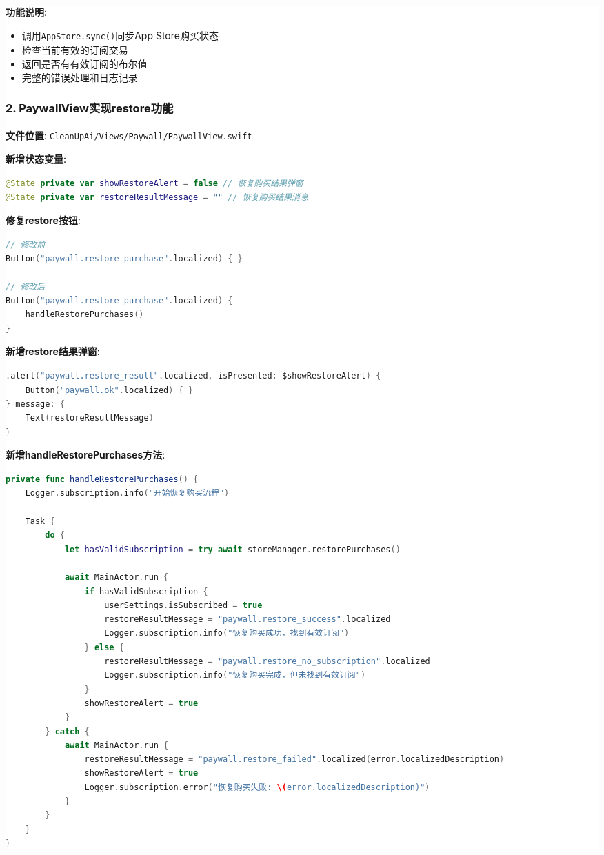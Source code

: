 **功能说明**:
- 调用`AppStore.sync()`同步App Store购买状态
- 检查当前有效的订阅交易
- 返回是否有有效订阅的布尔值
- 完整的错误处理和日志记录

### 2. PaywallView实现restore功能

**文件位置**: `CleanUpAi/Views/Paywall/PaywallView.swift`

**新增状态变量**:
```swift
@State private var showRestoreAlert = false // 恢复购买结果弹窗
@State private var restoreResultMessage = "" // 恢复购买结果消息
```

**修复restore按钮**:
```swift
// 修改前
Button("paywall.restore_purchase".localized) { }

// 修改后
Button("paywall.restore_purchase".localized) { 
    handleRestorePurchases()
}
```

**新增restore结果弹窗**:
```swift
.alert("paywall.restore_result".localized, isPresented: $showRestoreAlert) {
    Button("paywall.ok".localized) { }
} message: {
    Text(restoreResultMessage)
}
```

**新增handleRestorePurchases方法**:
```swift
private func handleRestorePurchases() {
    Logger.subscription.info("开始恢复购买流程")
    
    Task {
        do {
            let hasValidSubscription = try await storeManager.restorePurchases()
            
            await MainActor.run {
                if hasValidSubscription {
                    userSettings.isSubscribed = true
                    restoreResultMessage = "paywall.restore_success".localized
                    Logger.subscription.info("恢复购买成功，找到有效订阅")
                } else {
                    restoreResultMessage = "paywall.restore_no_subscription".localized
                    Logger.subscription.info("恢复购买完成，但未找到有效订阅")
                }
                showRestoreAlert = true
            }
        } catch {
            await MainActor.run {
                restoreResultMessage = "paywall.restore_failed".localized(error.localizedDescription)
                showRestoreAlert = true
                Logger.subscription.error("恢复购买失败: \(error.localizedDescription)")
            }
        }
    }
}
```
